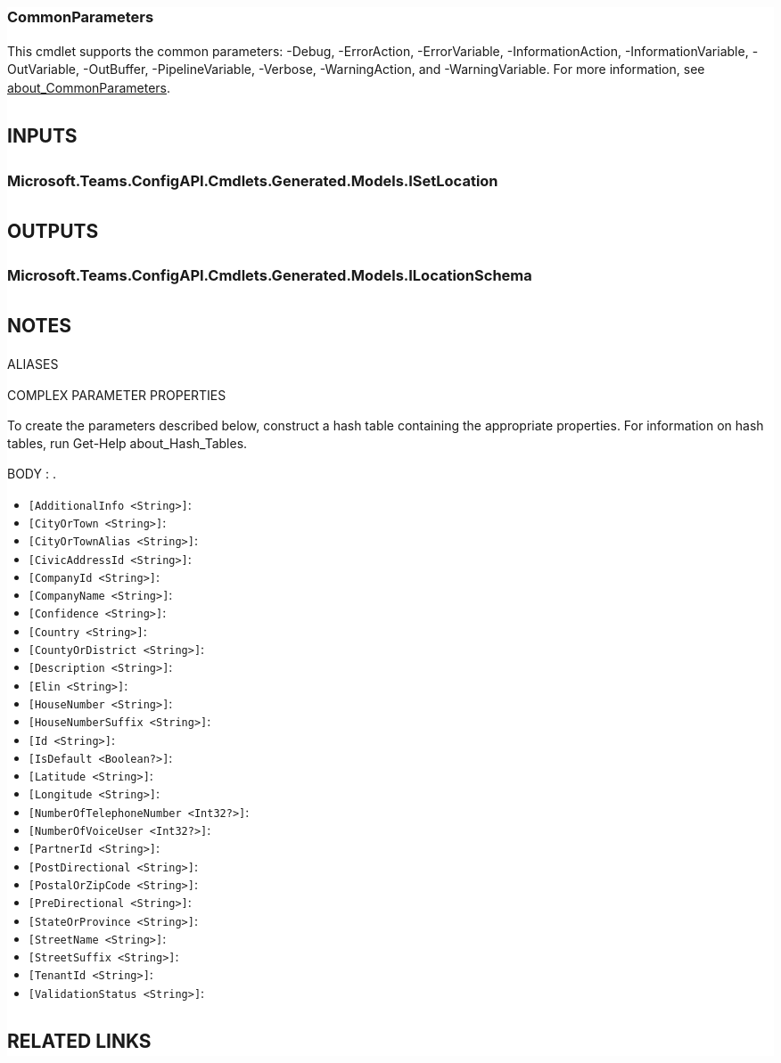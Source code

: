 ### CommonParameters
This cmdlet supports the common parameters: -Debug, -ErrorAction, -ErrorVariable, -InformationAction, -InformationVariable, -OutVariable, -OutBuffer, -PipelineVariable, -Verbose, -WarningAction, and -WarningVariable. For more information, see [about_CommonParameters](http://go.microsoft.com/fwlink/?LinkID=113216).

## INPUTS

### Microsoft.Teams.ConfigAPI.Cmdlets.Generated.Models.ISetLocation

## OUTPUTS

### Microsoft.Teams.ConfigAPI.Cmdlets.Generated.Models.ILocationSchema

## NOTES

ALIASES

COMPLEX PARAMETER PROPERTIES

To create the parameters described below, construct a hash table containing the appropriate properties. For information on hash tables, run Get-Help about_Hash_Tables.


BODY <ISetLocation>: .
  - `[AdditionalInfo <String>]`: 
  - `[CityOrTown <String>]`: 
  - `[CityOrTownAlias <String>]`: 
  - `[CivicAddressId <String>]`: 
  - `[CompanyId <String>]`: 
  - `[CompanyName <String>]`: 
  - `[Confidence <String>]`: 
  - `[Country <String>]`: 
  - `[CountyOrDistrict <String>]`: 
  - `[Description <String>]`: 
  - `[Elin <String>]`: 
  - `[HouseNumber <String>]`: 
  - `[HouseNumberSuffix <String>]`: 
  - `[Id <String>]`: 
  - `[IsDefault <Boolean?>]`: 
  - `[Latitude <String>]`: 
  - `[Longitude <String>]`: 
  - `[NumberOfTelephoneNumber <Int32?>]`: 
  - `[NumberOfVoiceUser <Int32?>]`: 
  - `[PartnerId <String>]`: 
  - `[PostDirectional <String>]`: 
  - `[PostalOrZipCode <String>]`: 
  - `[PreDirectional <String>]`: 
  - `[StateOrProvince <String>]`: 
  - `[StreetName <String>]`: 
  - `[StreetSuffix <String>]`: 
  - `[TenantId <String>]`: 
  - `[ValidationStatus <String>]`: 

## RELATED LINKS

